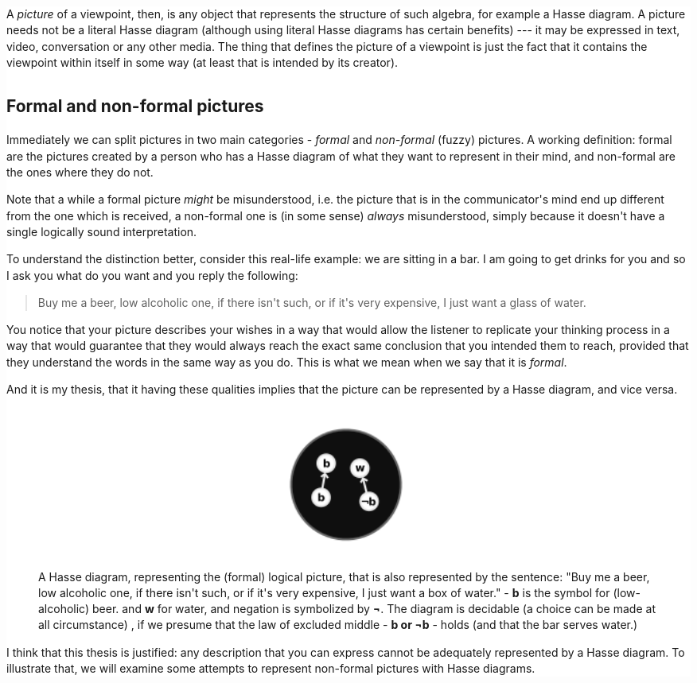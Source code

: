 A *picture* of a viewpoint, then, is any object that represents the structure of such algebra, for example a Hasse diagram. A picture needs not be a literal Hasse diagram (although using literal Hasse diagrams has certain benefits) --- it may be expressed in text, video, conversation or any other media. The thing that defines the picture of a viewpoint is just the fact that it contains the viewpoint within itself in some way (at least that is intended by its creator).


Formal and non-formal pictures
---

Immediately we can split pictures in two main categories - *formal* and *non-formal* (fuzzy) pictures. A working definition: formal are the pictures created by a person who has a Hasse diagram of what they want to represent in their mind, and non-formal are the ones where they do not. 

Note that a while a formal picture *might* be misunderstood, i.e. the picture that is in the communicator's mind end up different from the one which is received, a non-formal one is (in some sense) *always* misunderstood, simply because it doesn't have a single logically sound interpretation.

To understand the distinction better, consider this real-life example: we are sitting in a bar. I am going to get drinks for you and so I ask you what do you want and you reply the following:

> Buy me a beer, low alcoholic one, if there isn't such, or if it's very expensive, I just want a glass of water.

You notice that your picture describes your wishes in a way that would allow the listener to replicate your thinking process in a way that would guarantee that they would always reach the exact same conclusion that you intended them to reach, provided that they understand the words in the same way as you do. This is what we mean when we say that it is *formal*. 

And it is my thesis, that it having these qualities implies that the picture can be represented by a Hasse diagram, and vice versa.

<figure>
  <img src="/images/logic/formal_picture.svg" width="100%">
  <figcaption>

A Hasse diagram, representing the (formal) logical picture, that is also represented by the sentence: "Buy me a beer, low alcoholic one, if there isn't such, or if it's very expensive, I just want a box of water." - <b>b</b> is the symbol for (low-alcoholic) beer. and <b>w</b> for water, and negation is symbolized by <b>¬</b>. The diagram is decidable (a choice can be made at all circumstance) , if we presume that the law of excluded middle - <b>b or ¬b</b> - holds (and that the bar serves water.)
  </figcaption>
</figure>

I think that this thesis is justified: any description that you can express cannot be adequately represented by a Hasse diagram. To illustrate that, we will examine some attempts to represent non-formal pictures with Hasse diagrams.
